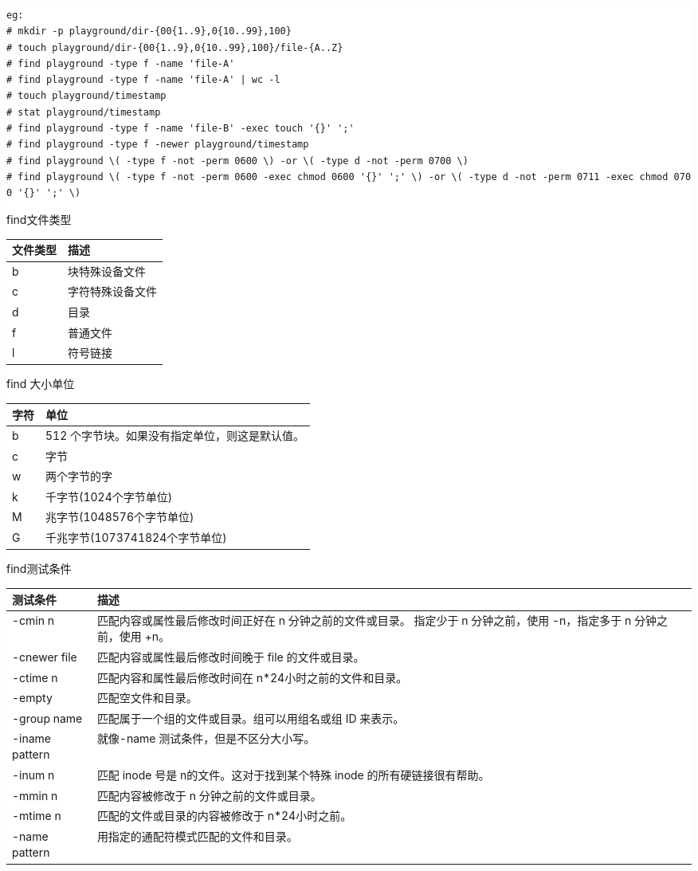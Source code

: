 ```shell
eg:
# mkdir -p playground/dir-{00{1..9},0{10..99},100}
# touch playground/dir-{00{1..9},0{10..99},100}/file-{A..Z}
# find playground -type f -name 'file-A'
# find playground -type f -name 'file-A' | wc -l
# touch playground/timestamp
# stat playground/timestamp
# find playground -type f -name 'file-B' -exec touch '{}' ';'
# find playground -type f -newer playground/timestamp
# find playground \( -type f -not -perm 0600 \) -or \( -type d -not -perm 0700 \)
# find playground \( -type f -not -perm 0600 -exec chmod 0600 '{}' ';' \) -or \( -type d -not -perm 0711 -exec chmod 0700 '{}' ';' \)

```

find文件类型

| 文件类型 | 描述             |
| :------- | :--------------- |
| b        | 块特殊设备文件   |
| c        | 字符特殊设备文件 |
| d        | 目录             |
| f        | 普通文件         |
| l        | 符号链接         |

find 大小单位

| 字符 | 单位                                           |
| :--- | :--------------------------------------------- |
| b    | 512 个字节块。如果没有指定单位，则这是默认值。 |
| c    | 字节                                           |
| w    | 两个字节的字                                   |
| k    | 千字节(1024个字节单位)                         |
| M    | 兆字节(1048576个字节单位)                      |
| G    | 千兆字节(1073741824个字节单位)                 |

find测试条件

| 测试条件       | 描述                                                         |
| :------------- | :----------------------------------------------------------- |
| -cmin n        | 匹配内容或属性最后修改时间正好在 n 分钟之前的文件或目录。 指定少于 n 分钟之前，使用 -n，指定多于 n 分钟之前，使用 +n。 |
| -cnewer file   | 匹配内容或属性最后修改时间晚于 file 的文件或目录。           |
| -ctime n       | 匹配内容和属性最后修改时间在 n*24小时之前的文件和目录。      |
| -empty         | 匹配空文件和目录。                                           |
| -group name    | 匹配属于一个组的文件或目录。组可以用组名或组 ID 来表示。     |
| -iname pattern | 就像-name 测试条件，但是不区分大小写。                       |
| -inum n        | 匹配 inode 号是 n的文件。这对于找到某个特殊 inode 的所有硬链接很有帮助。 |
| -mmin n        | 匹配内容被修改于 n 分钟之前的文件或目录。                    |
| -mtime n       | 匹配的文件或目录的内容被修改于 n*24小时之前。                |
| -name pattern  | 用指定的通配符模式匹配的文件和目录。                         |